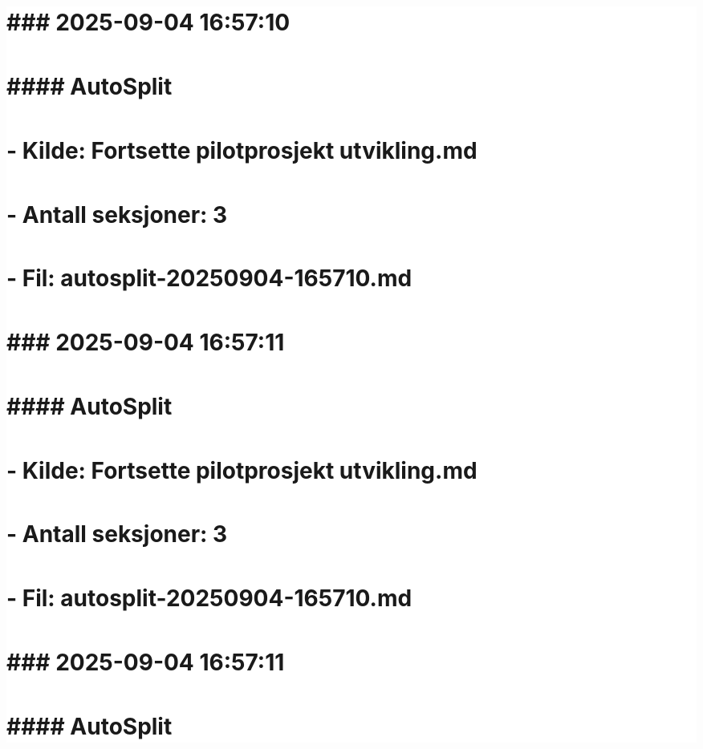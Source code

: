 #

# \### 2025-09-04 16:57:10

# \#### AutoSplit

# \- Kilde: Fortsette pilotprosjekt utvikling.md

# \- Antall seksjoner: 3

# \- Fil: autosplit-20250904-165710.md

#

#

#

#

# \### 2025-09-04 16:57:11

# \#### AutoSplit

# \- Kilde: Fortsette pilotprosjekt utvikling.md

# \- Antall seksjoner: 3

# \- Fil: autosplit-20250904-165710.md

#

#

#

#

# \### 2025-09-04 16:57:11

# \#### AutoSplit
